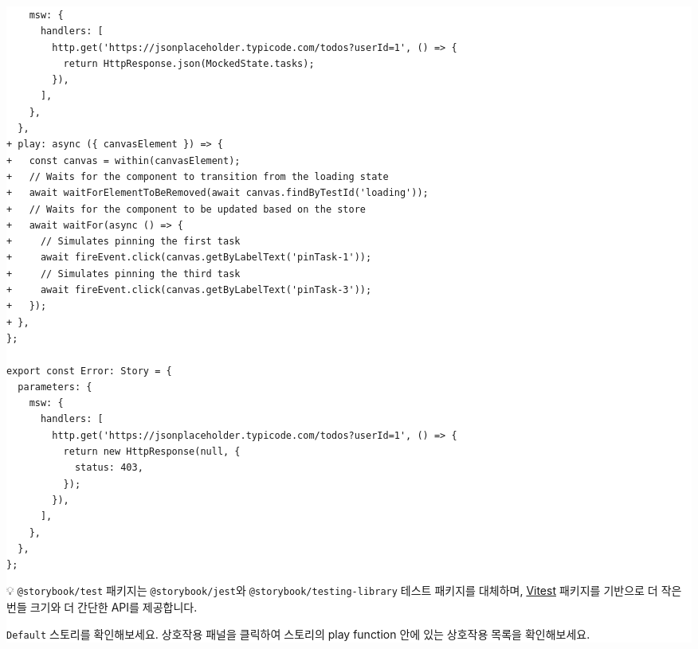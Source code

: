 ```diff:title=src/components/InboxScreen.stories.tsx
    msw: {
      handlers: [
        http.get('https://jsonplaceholder.typicode.com/todos?userId=1', () => {
          return HttpResponse.json(MockedState.tasks);
        }),
      ],
    },
  },
+ play: async ({ canvasElement }) => {
+   const canvas = within(canvasElement);
+   // Waits for the component to transition from the loading state
+   await waitForElementToBeRemoved(await canvas.findByTestId('loading'));
+   // Waits for the component to be updated based on the store
+   await waitFor(async () => {
+     // Simulates pinning the first task
+     await fireEvent.click(canvas.getByLabelText('pinTask-1'));
+     // Simulates pinning the third task
+     await fireEvent.click(canvas.getByLabelText('pinTask-3'));
+   });
+ },
};

export const Error: Story = {
  parameters: {
    msw: {
      handlers: [
        http.get('https://jsonplaceholder.typicode.com/todos?userId=1', () => {
          return new HttpResponse(null, {
            status: 403,
          });
        }),
      ],
    },
  },
};
```

<div class="aside">

💡 `@storybook/test` 패키지는 `@storybook/jest`와 `@storybook/testing-library` 테스트 패키지를 대체하며, [Vitest](https://vitest.dev/) 패키지를 기반으로 더 작은 번들 크기와 더 간단한 API를 제공합니다.

</div>

`Default` 스토리를 확인해보세요. 상호작용 패널을 클릭하여 스토리의 play function 안에 있는 상호작용 목록을 확인해보세요.

<video autoPlay muted playsInline loop>
  <source
    src="/intro-to-storybook/storybook-interactive-stories-play-function-7-0.mp4"
    type="video/mp4"
  />
</video>
